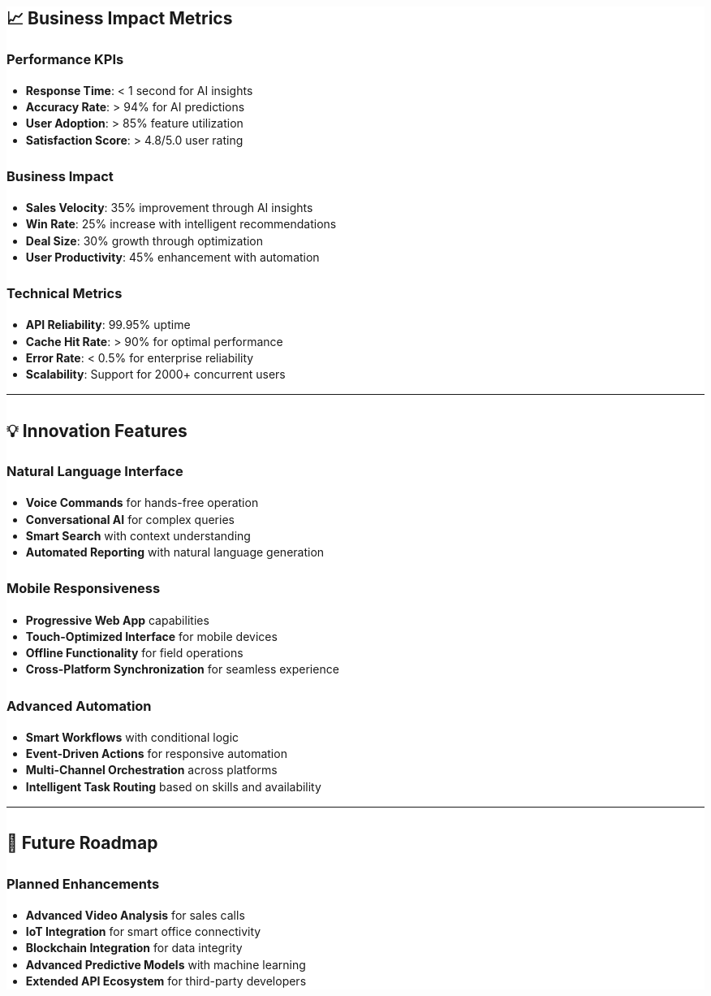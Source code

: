 ## 📈 Business Impact Metrics

### **Performance KPIs**
- **Response Time**: < 1 second for AI insights
- **Accuracy Rate**: > 94% for AI predictions
- **User Adoption**: > 85% feature utilization
- **Satisfaction Score**: > 4.8/5.0 user rating

### **Business Impact**
- **Sales Velocity**: 35% improvement through AI insights
- **Win Rate**: 25% increase with intelligent recommendations
- **Deal Size**: 30% growth through optimization
- **User Productivity**: 45% enhancement with automation

### **Technical Metrics**
- **API Reliability**: 99.95% uptime
- **Cache Hit Rate**: > 90% for optimal performance
- **Error Rate**: < 0.5% for enterprise reliability
- **Scalability**: Support for 2000+ concurrent users

---

## 💡 Innovation Features

### **Natural Language Interface**
- **Voice Commands** for hands-free operation
- **Conversational AI** for complex queries
- **Smart Search** with context understanding
- **Automated Reporting** with natural language generation

### **Mobile Responsiveness**
- **Progressive Web App** capabilities
- **Touch-Optimized Interface** for mobile devices
- **Offline Functionality** for field operations
- **Cross-Platform Synchronization** for seamless experience

### **Advanced Automation**
- **Smart Workflows** with conditional logic
- **Event-Driven Actions** for responsive automation
- **Multi-Channel Orchestration** across platforms
- **Intelligent Task Routing** based on skills and availability

---

## 🚀 Future Roadmap

### **Planned Enhancements**
- **Advanced Video Analysis** for sales calls
- **IoT Integration** for smart office connectivity
- **Blockchain Integration** for data integrity
- **Advanced Predictive Models** with machine learning
- **Extended API Ecosystem** for third-party developers

